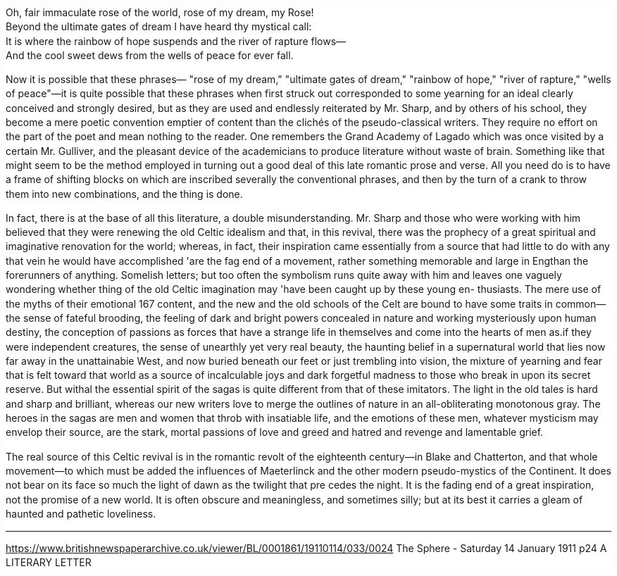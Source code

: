 Oh, fair immaculate rose of the world, rose of my dream, my Rose!  
Beyond the ultimate gates of dream I have heard thy mystical call:  
It is where the rainbow of hope suspends and the river of rapture flows—  
And the cool sweet dews from the wells of peace for ever fall.

Now it is possible that these phrases— "rose of my dream," "ultimate gates of dream," "rainbow of hope," "river of rapture," "wells of peace"—it is quite possible that these phrases when first struck out corresponded to some yearning for an ideal clearly conceived and strongly desired, but as they are used and endlessly reiterated by Mr. Sharp, and by others of his school, they become a mere poetic convention emptier of content than the clichés of the pseudo-classical writers. They require no effort on the part of the poet and mean nothing to the reader. One remembers the Grand Academy of Lagado which was once visited by a certain Mr. Gulliver, and the pleasant device of the academicians to produce literature without waste of brain. Something like that might seem to be the method employed in turning out a good deal of this late romantic prose and verse. All you need do is to have a frame of shifting blocks on which are inscribed severally the conventional phrases, and then by the turn of a crank to throw them into new combinations, and the thing is done.

In fact, there is at the base of all this literature, a double misunderstanding. Mr. Sharp and those who were working with him believed that they were renewing the old Celtic idealism and that, in this revival, there was the prophecy of a great spiritual and imaginative renovation for the world; whereas, in fact, their inspiration came essentially from a source that had little to do with any that vein he would have accomplished 'are the fag end of a movement, rather something memorable and large in Engthan the forerunners of anything. Somelish letters; but too often the symbolism runs quite away with him and leaves one vaguely wondering whether
thing of the old Celtic imagination may 'have been caught up by these young en-
thusiasts. The mere use of the myths
of their emotional
167 content, and the new and the old schools of the Celt are bound to have some traits in common— the sense of fateful brooding, the feeling of dark and bright powers concealed in nature and working mysteriously upon human destiny, the conception of passions as forces that have a strange life in themselves and come into the hearts of men as.if they were independent creatures, the sense of unearthly yet very real beauty, the haunting belief in a supernatural world that lies now far away in the unattainabie West, and now buried beneath our feet or just trembling into vision, the mixture of yearning and fear that is felt toward that world as a source of incalculable joys and dark forgetful madness to those who break in upon its secret reserve. But withal the essential spirit of the sagas is quite different from that of these imitators. The light in the old tales is hard and sharp and brilliant, whereas our new writers love to merge the outlines of nature in an all-obliterating monotonous gray. The heroes in the sagas are men and women that throb with insatiable life, and the emotions of these men, whatever mysticism may envelop their source, are the stark, mortal passions of love and greed and hatred and revenge and lamentable grief.

The real source of this Celtic revival is in the romantic revolt of the eighteenth century—in Blake and Chatterton, and that whole movement—to which must be added the influences of Maeterlinck and the other modern pseudo-mystics of the Continent. It does not bear on its face so much the light of dawn as the twilight that pre cedes the night. It is the fading end of a great inspiration, not the promise of a new world. It is often obscure and meaningless, and sometimes silly; but at its best it carries a gleam of haunted and pathetic loveliness.


---

https://www.britishnewspaperarchive.co.uk/viewer/BL/0001861/19110114/033/0024
The Sphere - Saturday 14 January 1911
p24
A LITERARY LETTER
